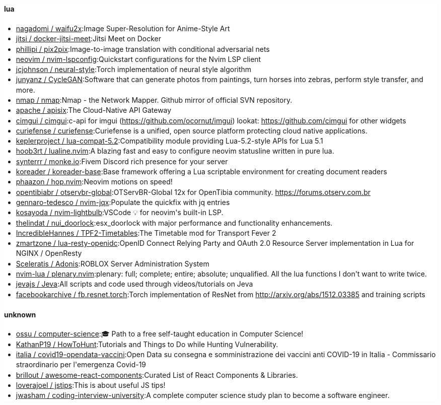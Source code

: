 #### lua
* [nagadomi / waifu2x](https://github.com/nagadomi/waifu2x):Image Super-Resolution for Anime-Style Art
* [jitsi / docker-jitsi-meet](https://github.com/jitsi/docker-jitsi-meet):Jitsi Meet on Docker
* [phillipi / pix2pix](https://github.com/phillipi/pix2pix):Image-to-image translation with conditional adversarial nets
* [neovim / nvim-lspconfig](https://github.com/neovim/nvim-lspconfig):Quickstart configurations for the Nvim LSP client
* [jcjohnson / neural-style](https://github.com/jcjohnson/neural-style):Torch implementation of neural style algorithm
* [junyanz / CycleGAN](https://github.com/junyanz/CycleGAN):Software that can generate photos from paintings, turn horses into zebras, perform style transfer, and more.
* [nmap / nmap](https://github.com/nmap/nmap):Nmap - the Network Mapper. Github mirror of official SVN repository.
* [apache / apisix](https://github.com/apache/apisix):The Cloud-Native API Gateway
* [cimgui / cimgui](https://github.com/cimgui/cimgui):c-api for imgui (https://github.com/ocornut/imgui) lookat: https://github.com/cimgui for other widgets
* [curiefense / curiefense](https://github.com/curiefense/curiefense):Curiefense is a unified, open source platform protecting cloud native applications.
* [keplerproject / lua-compat-5.2](https://github.com/keplerproject/lua-compat-5.2):Compatibility module providing Lua-5.2-style APIs for Lua 5.1
* [hoob3rt / lualine.nvim](https://github.com/hoob3rt/lualine.nvim):A blazing fast and easy to configure neovim statusline written in pure lua.
* [synterrr / monke.io](https://github.com/synterrr/monke.io):Fivem Discord rich presence for your server
* [koreader / koreader-base](https://github.com/koreader/koreader-base):Base framework offering a Lua scriptable environment for creating document readers
* [phaazon / hop.nvim](https://github.com/phaazon/hop.nvim):Neovim motions on speed!
* [opentibiabr / otservbr-global](https://github.com/opentibiabr/otservbr-global):OTServBR-Global 12x for OpenTibia community. https://forums.otserv.com.br
* [gennaro-tedesco / nvim-jqx](https://github.com/gennaro-tedesco/nvim-jqx):Populate the quickfix with jq entries
* [kosayoda / nvim-lightbulb](https://github.com/kosayoda/nvim-lightbulb):VSCode
💡
for neovim's built-in LSP.
* [thelindat / nui_doorlock](https://github.com/thelindat/nui_doorlock):esx_doorlock with major performance and functionality enhancements.
* [IncredibleHannes / TPF2-Timetables](https://github.com/IncredibleHannes/TPF2-Timetables):The Timetable mod for Transport Fever 2
* [zmartzone / lua-resty-openidc](https://github.com/zmartzone/lua-resty-openidc):OpenID Connect Relying Party and OAuth 2.0 Resource Server implementation in Lua for NGINX / OpenResty
* [Sceleratis / Adonis](https://github.com/Sceleratis/Adonis):ROBLOX Server Administration System
* [nvim-lua / plenary.nvim](https://github.com/nvim-lua/plenary.nvim):plenary: full; complete; entire; absolute; unqualified. All the lua functions I don't want to write twice.
* [jevajs / Jeva](https://github.com/jevajs/Jeva):All scripts and code used through videos/tutorials on Jeva
* [facebookarchive / fb.resnet.torch](https://github.com/facebookarchive/fb.resnet.torch):Torch implementation of ResNet from http://arxiv.org/abs/1512.03385 and training scripts

#### unknown
* [ossu / computer-science](https://github.com/ossu/computer-science):🎓
Path to a free self-taught education in Computer Science!
* [KathanP19 / HowToHunt](https://github.com/KathanP19/HowToHunt):Tutorials and Things to Do while Hunting Vulnerability.
* [italia / covid19-opendata-vaccini](https://github.com/italia/covid19-opendata-vaccini):Open Data su consegna e somministrazione dei vaccini anti COVID-19 in Italia - Commissario straordinario per l'emergenza Covid-19
* [brillout / awesome-react-components](https://github.com/brillout/awesome-react-components):Curated List of React Components & Libraries.
* [loverajoel / jstips](https://github.com/loverajoel/jstips):This is about useful JS tips!
* [jwasham / coding-interview-university](https://github.com/jwasham/coding-interview-university):A complete computer science study plan to become a software engineer.